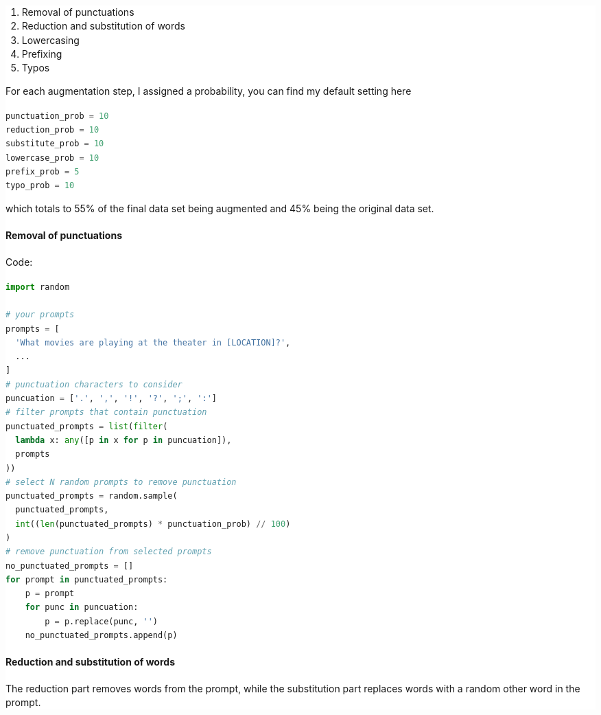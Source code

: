 1. Removal of punctuations
2. Reduction and substitution of words
3. Lowercasing
4. Prefixing
5. Typos

For each augmentation step, I assigned a probability, you can find my default setting here
```python
punctuation_prob = 10
reduction_prob = 10
substitute_prob = 10
lowercase_prob = 10
prefix_prob = 5
typo_prob = 10
```
which totals to 55% of the final data set being augmented and 45% being the original data set.

#### Removal of punctuations

Code:
```python
import random

# your prompts
prompts = [
  'What movies are playing at the theater in [LOCATION]?',
  ...
]
# punctuation characters to consider
puncuation = ['.', ',', '!', '?', ';', ':']
# filter prompts that contain punctuation
punctuated_prompts = list(filter(
  lambda x: any([p in x for p in puncuation]),
  prompts
))
# select N random prompts to remove punctuation
punctuated_prompts = random.sample(
  punctuated_prompts, 
  int((len(punctuated_prompts) * punctuation_prob) // 100)
)
# remove punctuation from selected prompts
no_punctuated_prompts = []
for prompt in punctuated_prompts:
    p = prompt
    for punc in puncuation:
        p = p.replace(punc, '')
    no_punctuated_prompts.append(p)
```

#### Reduction and substitution of words
The reduction part removes words from the prompt, while the substitution part replaces words with a random other word in the prompt.
